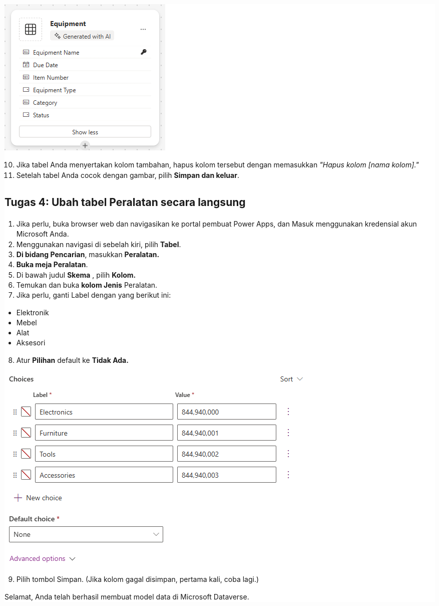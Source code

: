 ![Cuplikan layar tabel Peralatan.](media/Equipment-table-checkpoint.png)

10. Jika tabel Anda menyertakan kolom tambahan, hapus kolom tersebut dengan memasukkan *"Hapus kolom [nama kolom]."*
11. Setelah tabel Anda cocok dengan gambar, pilih **Simpan dan keluar**.

## Tugas 4: Ubah tabel Peralatan secara langsung

1.  Jika perlu, buka browser web dan navigasikan ke portal pembuat Power Apps, dan Masuk menggunakan kredensial akun Microsoft Anda.
2.  Menggunakan navigasi di sebelah kiri, pilih **Tabel**.
3.  **Di bidang Pencarian**, masukkan **Peralatan.**
4.  **Buka meja Peralatan**.
5.  Di bawah judul **Skema** , pilih **Kolom.**
6.  Temukan dan buka **kolom Jenis** Peralatan.
7.  Jika perlu, ganti Label dengan yang berikut ini:
- Elektronik
- Mebel
- Alat
- Aksesori
8.  Atur **Pilihan** default ke **Tidak Ada.**

![Cuplikan layar opsi pilihan.](media/category-choice-options.png)

9.  Pilih tombol Simpan. (Jika kolom gagal disimpan, pertama kali, coba lagi.)

Selamat, Anda telah berhasil membuat model data di Microsoft Dataverse.

